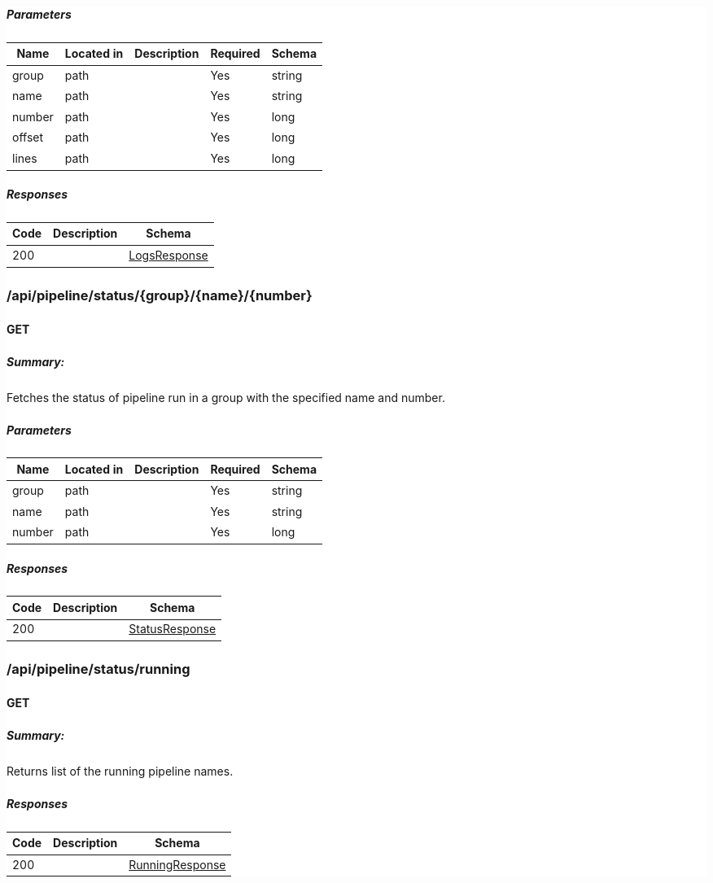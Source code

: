 ##### Parameters

| Name | Located in | Description | Required | Schema |
| ---- | ---------- | ----------- | -------- | ---- |
| group | path |  | Yes | string |
| name | path |  | Yes | string |
| number | path |  | Yes | long |
| offset | path |  | Yes | long |
| lines | path |  | Yes | long |

##### Responses

| Code | Description | Schema |
| ---- | ----------- | ------ |
| 200 |  | [LogsResponse](#logsresponse) |

### /api/pipeline/status/{group}/{name}/{number}

#### GET
##### Summary:

Fetches the status of pipeline run in a group with the specified name and number.

##### Parameters

| Name | Located in | Description | Required | Schema |
| ---- | ---------- | ----------- | -------- | ---- |
| group | path |  | Yes | string |
| name | path |  | Yes | string |
| number | path |  | Yes | long |

##### Responses

| Code | Description | Schema |
| ---- | ----------- | ------ |
| 200 |  | [StatusResponse](#statusresponse) |

### /api/pipeline/status/running

#### GET
##### Summary:

Returns list of the running pipeline names.

##### Responses

| Code | Description | Schema |
| ---- | ----------- | ------ |
| 200 |  | [RunningResponse](#runningresponse) |
